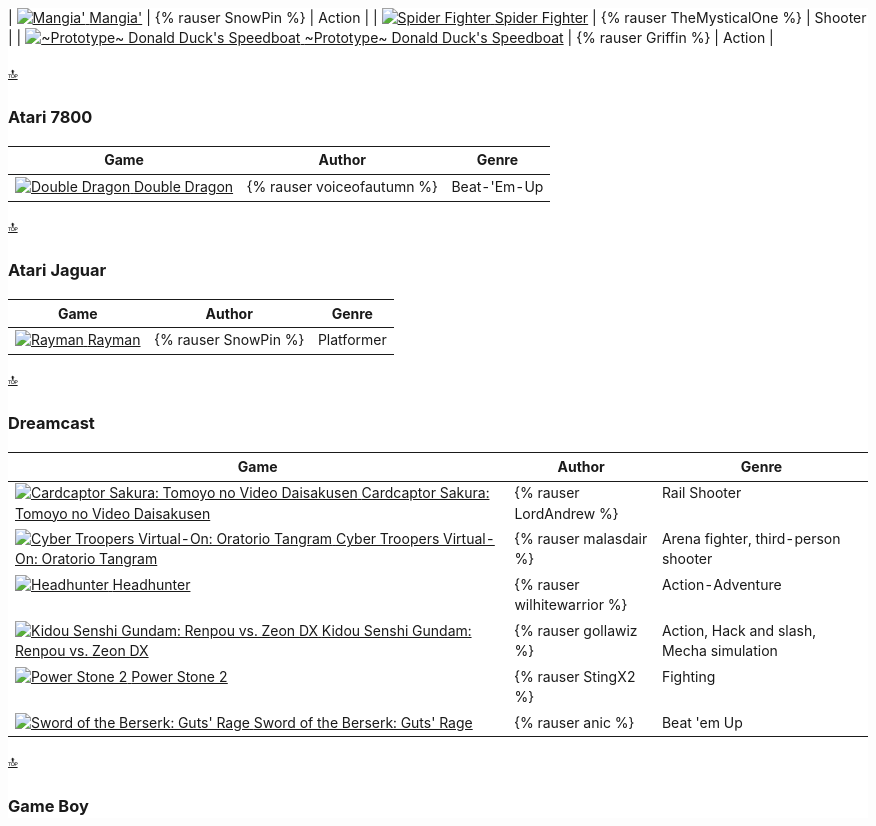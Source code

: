 | <a class="gameicon-link" href="https://retroachievements.org/game/18768" target="_blank" rel="noopener"> <img class="gameicon" src="https://retroachievements.org/Images/054660.png" alt="Mangia'"> <span>Mangia'</span></a>                                                         | {% rauser SnowPin %}        | Action  |
| <a class="gameicon-link" href="https://retroachievements.org/game/12723" target="_blank" rel="noopener"> <img class="gameicon" src="https://retroachievements.org/Images/054366.png" alt="Spider Fighter"> <span>Spider Fighter</span></a>                                           | {% rauser TheMysticalOne %} | Shooter |
| <a class="gameicon-link" href="https://retroachievements.org/game/13022" target="_blank" rel="noopener"> <img class="gameicon" src="https://retroachievements.org/Images/054441.png" alt="~Prototype~ Donald Duck's Speedboat"> <span>~Prototype~ Donald Duck's Speedboat</span></a> | {% rauser Griffin %}        | Action  |

<a href="#toc">:top:</a>


### Atari 7800


| Game                                                                                                                                                                                                                                     | Author                     | Genre       |
| ---------------------------------------------------------------------------------------------------------------------------------------------------------------------------------------------------------------------------------------- | -------------------------- | ----------- |
| <a class="gameicon-link" href="https://retroachievements.org/game/13355" target="_blank" rel="noopener"> <img class="gameicon" src="https://retroachievements.org/Images/053928.png" alt="Double Dragon"> <span>Double Dragon</span></a> | {% rauser voiceofautumn %} | Beat-'Em-Up |

<a href="#toc">:top:</a>


### Atari Jaguar


| Game                                                                                                                                                                                                                       | Author               | Genre      |
| -------------------------------------------------------------------------------------------------------------------------------------------------------------------------------------------------------------------------- | -------------------- | ---------- |
| <a class="gameicon-link" href="https://retroachievements.org/game/12684" target="_blank" rel="noopener"> <img class="gameicon" src="https://retroachievements.org/Images/054782.png" alt="Rayman"> <span>Rayman</span></a> | {% rauser SnowPin %} | Platformer |

<a href="#toc">:top:</a>


### Dreamcast


| Game                                                                                                                                                                                                                                                                                                     | Author                      | Genre                                    |
| -------------------------------------------------------------------------------------------------------------------------------------------------------------------------------------------------------------------------------------------------------------------------------------------------------- | --------------------------- | ---------------------------------------- |
| <a class="gameicon-link" href="https://retroachievements.org/game/18542" target="_blank" rel="noopener"> <img class="gameicon" src="https://retroachievements.org/Images/053233.png" alt="Cardcaptor Sakura: Tomoyo no Video Daisakusen"> <span>Cardcaptor Sakura: Tomoyo no Video Daisakusen</span></a> | {% rauser LordAndrew %}     | Rail Shooter                             |
| <a class="gameicon-link" href="https://retroachievements.org/game/8179" target="_blank" rel="noopener"> <img class="gameicon" src="https://retroachievements.org/Images/053540.png" alt="Cyber Troopers Virtual-On: Oratorio Tangram"> <span>Cyber Troopers Virtual-On: Oratorio Tangram</span></a>      | {% rauser malasdair %}      | Arena fighter, third-person shooter      |
| <a class="gameicon-link" href="https://retroachievements.org/game/6368" target="_blank" rel="noopener"> <img class="gameicon" src="https://retroachievements.org/Images/054012.png" alt="Headhunter"> <span>Headhunter</span></a>                                                                        | {% rauser wilhitewarrior %} | Action-Adventure                         |
| <a class="gameicon-link" href="https://retroachievements.org/game/6361" target="_blank" rel="noopener"> <img class="gameicon" src="https://retroachievements.org/Images/054866.png" alt="Kidou Senshi Gundam: Renpou vs. Zeon DX"> <span>Kidou Senshi Gundam: Renpou vs. Zeon DX</span></a>              | {% rauser gollawiz %}       | Action, Hack and slash, Mecha simulation |
| <a class="gameicon-link" href="https://retroachievements.org/game/3397" target="_blank" rel="noopener"> <img class="gameicon" src="https://retroachievements.org/Images/053872.png" alt="Power Stone 2"> <span>Power Stone 2</span></a>                                                                  | {% rauser StingX2 %}        | Fighting                                 |
| <a class="gameicon-link" href="https://retroachievements.org/game/17366" target="_blank" rel="noopener"> <img class="gameicon" src="https://retroachievements.org/Images/054822.png" alt="Sword of the Berserk: Guts' Rage"> <span>Sword of the Berserk: Guts' Rage</span></a>                           | {% rauser anic %}           | Beat 'em Up                              |

<a href="#toc">:top:</a>


### Game Boy

